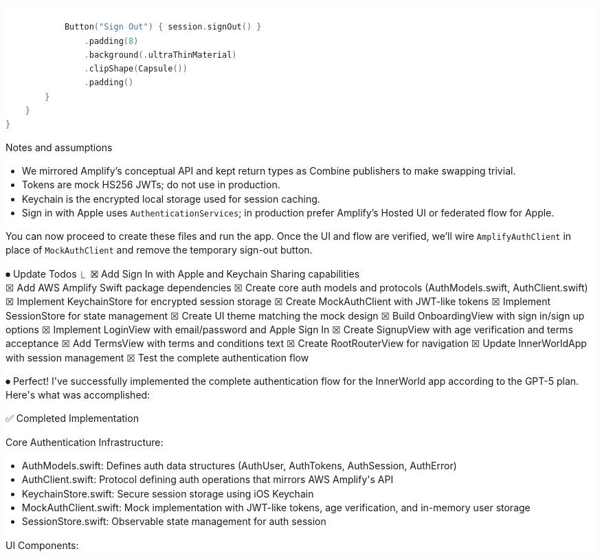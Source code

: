 ```swift

            Button("Sign Out") { session.signOut() }
                .padding(8)
                .background(.ultraThinMaterial)
                .clipShape(Capsule())
                .padding()
        }
    }
}
```

Notes and assumptions

- We mirrored Amplify’s conceptual API and kept return types as Combine publishers to make swapping trivial.
- Tokens are mock HS256 JWTs; do not use in production.
- Keychain is the encrypted local storage used for session caching.
- Sign in with Apple uses `AuthenticationServices`; in production prefer Amplify’s Hosted UI or federated flow for Apple.

You can now proceed to create these files and run the app. Once the UI and flow are verified, we’ll wire `AmplifyAuthClient` in place of `MockAuthClient` and remove the temporary sign-out button.


⏺ Update Todos
  ⎿  ☒ Add Sign In with Apple and Keychain Sharing capabilities                  
     ☒ Add AWS Amplify Swift package dependencies
     ☒ Create core auth models and protocols (AuthModels.swift, AuthClient.swift)
     ☒ Implement KeychainStore for encrypted session storage
     ☒ Create MockAuthClient with JWT-like tokens
     ☒ Implement SessionStore for state management
     ☒ Create UI theme matching the mock design
     ☒ Build OnboardingView with sign in/sign up options
     ☒ Implement LoginView with email/password and Apple Sign In
     ☒ Create SignupView with age verification and terms acceptance
     ☒ Add TermsView with terms and conditions text
     ☒ Create RootRouterView for navigation
     ☒ Update InnerWorldApp with session management
     ☒ Test the complete authentication flow

⏺ Perfect! I've successfully implemented the complete authentication flow for the InnerWorld app according to the GPT-5 plan. Here's what was accomplished:

  ✅ Completed Implementation

  Core Authentication Infrastructure:

  - AuthModels.swift: Defines auth data structures (AuthUser, AuthTokens, AuthSession, AuthError)
  - AuthClient.swift: Protocol defining auth operations that mirrors AWS Amplify's API
  - KeychainStore.swift: Secure session storage using iOS Keychain
  - MockAuthClient.swift: Mock implementation with JWT-like tokens, age verification, and in-memory user storage
  - SessionStore.swift: Observable state management for auth session

  UI Components:
